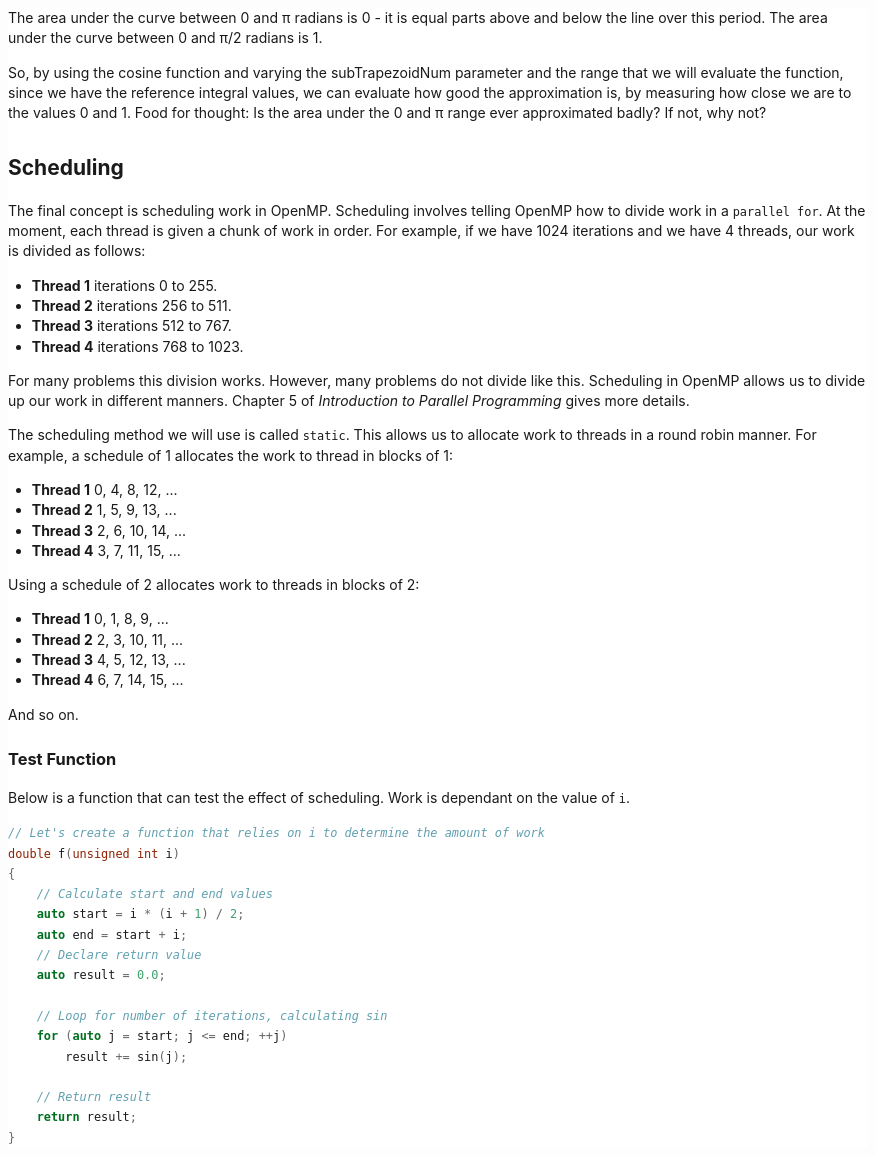 The area under the curve between 0 and &pi; radians is 0 - it is equal parts above and below the line over this period.
The area under the curve between 0 and &pi;/2 radians is 1.

So, by using the cosine function and varying the subTrapezoidNum parameter and the range that we will evaluate the function, since we have the reference integral values, we can evaluate how good the approximation is, by measuring how close we are to the values 0 and 1. Food for thought: Is the area under the 0 and &pi; range ever approximated badly? If not, why not?

## Scheduling

The final concept is scheduling work in OpenMP. Scheduling involves telling OpenMP how to divide work in a `parallel for`. At the moment, each thread is given a chunk of work in order. For example, if we have 1024 iterations and we have 4 threads, our work is divided as follows:

- **Thread 1** iterations 0 to 255.
- **Thread 2** iterations 256 to 511.
- **Thread 3** iterations 512 to 767.
- **Thread 4** iterations 768 to 1023.

For many problems this division works. However, many problems do not divide like this. Scheduling in OpenMP allows us to divide up our work in different manners. Chapter 5 of *Introduction to Parallel Programming* gives more details.

The scheduling method we will use is called `static`. This allows us to allocate work to threads in a round robin manner. For example, a schedule of 1 allocates the work to thread in blocks of 1:

- **Thread 1** 0, 4, 8, 12, ...
- **Thread 2** 1, 5, 9, 13, ...
- **Thread 3** 2, 6, 10, 14, ...
- **Thread 4** 3, 7, 11, 15, ...

Using a schedule of 2 allocates work to threads in blocks of 2:

- **Thread 1** 0, 1, 8, 9, ...
- **Thread 2** 2, 3, 10, 11, ...
- **Thread 3** 4, 5, 12, 13, ...
- **Thread 4** 6, 7, 14, 15, ...

And so on.

### Test Function

Below is a function that can test the effect of scheduling. Work is dependant on the value of `i`.

```cpp
// Let's create a function that relies on i to determine the amount of work
double f(unsigned int i)
{
    // Calculate start and end values
    auto start = i * (i + 1) / 2;
    auto end = start + i;
    // Declare return value
    auto result = 0.0;

    // Loop for number of iterations, calculating sin
    for (auto j = start; j <= end; ++j)
        result += sin(j);

    // Return result
    return result;
}
```

